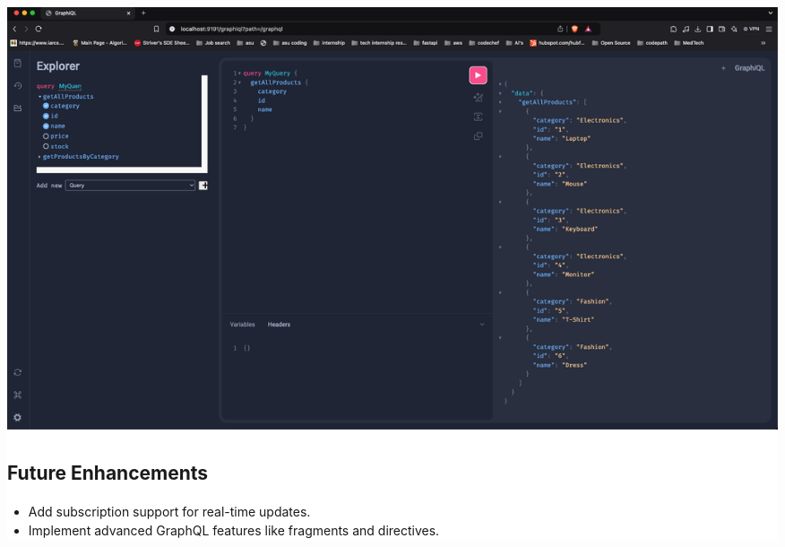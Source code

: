 ![GraphQL Playground](images/graphiql-console.png)

## Future Enhancements
- Add subscription support for real-time updates.
- Implement advanced GraphQL features like fragments and directives.

